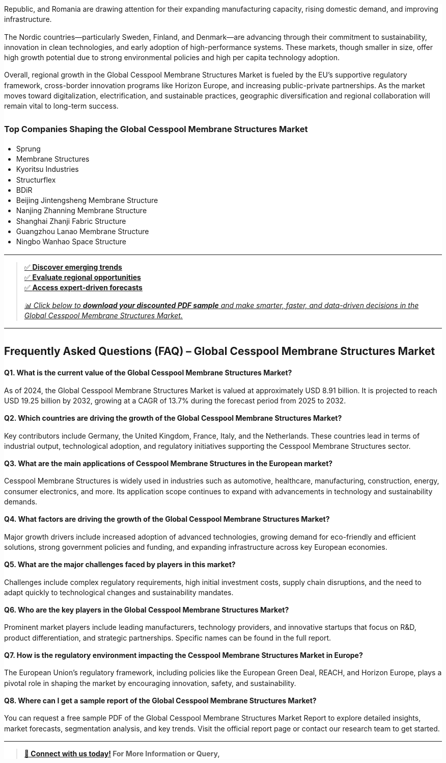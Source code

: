 Republic, and Romania are drawing attention for their expanding manufacturing capacity, rising domestic demand, and improving infrastructure.</p><p>The Nordic countries&mdash;particularly Sweden, Finland, and Denmark&mdash;are advancing through their commitment to sustainability, innovation in clean technologies, and early adoption of high-performance systems. These markets, though smaller in size, offer high growth potential due to strong environmental policies and high per capita technology adoption.</p><p>Overall, regional growth in the Global Cesspool Membrane Structures Market is fueled by the EU&rsquo;s supportive regulatory framework, cross-border innovation programs like Horizon Europe, and increasing public-private partnerships. As the market moves toward digitalization, electrification, and sustainable practices, geographic diversification and regional collaboration will remain vital to long-term success.</p><p><h3>Top Companies Shaping the Global Cesspool Membrane Structures Market </h3><ul><li>Sprung</li><li>Membrane Structures</li><li>Kyoritsu Industries</li><li>Structurflex</li><li>BDiR</li><li>Beijing Jintengsheng Membrane Structure</li><li>Nanjing Zhanning Membrane Structure</li><li>Shanghai Zhanji Fabric Structure</li><li>Guangzhou Lanao Membrane Structure</li><li>Ningbo Wanhao Space Structure</li></ul></p><hr /><blockquote><p><a href="https://www.marketresearchintellect.com/ask-for-discount/?rid=950840&amp;amp;utm_source=Github-R&amp;amp;utm_medium=824">✅ <strong data-start="617" data-end="645">Discover emerging trends</strong></a><br data-start="645" data-end="648" /><a href="https://www.marketresearchintellect.com/ask-for-discount/?rid=950840&amp;amp;utm_source=Github-R&amp;amp;utm_medium=824"> ✅ <strong data-start="650" data-end="685">Evaluate regional opportunities</strong></a><br data-start="685" data-end="688" /><a href="https://www.marketresearchintellect.com/ask-for-discount/?rid=950840&amp;amp;utm_source=Github-R&amp;amp;utm_medium=824"> ✅ <strong data-start="690" data-end="724">Access expert-driven forecasts</strong></a></p><p class="" data-start="728" data-end="864"><em><a href="https://www.marketresearchintellect.com/ask-for-discount/?rid=950840&amp;amp;utm_source=Github-R&amp;amp;utm_medium=824">📊 Click below to <strong data-start="746" data-end="785">download your discounted PDF sample</strong> and make smarter, faster, and data-driven decisions in the Global Cesspool Membrane Structures Market.</a></em></p></blockquote><hr /><h2>Frequently Asked Questions (FAQ) &ndash; Global Cesspool Membrane Structures Market</h2><p><strong>Q1. What is the current value of the Global Cesspool Membrane Structures Market?</strong></p><p>As of 2024, the Global Cesspool Membrane Structures Market is valued at approximately USD 8.91 billion. It is projected to reach USD 19.25 billion by 2032, growing at a CAGR of 13.7% during the forecast period from 2025 to 2032.</p><p><strong>Q2. Which countries are driving the growth of the Global Cesspool Membrane Structures Market?</strong></p><p>Key contributors include Germany, the United Kingdom, France, Italy, and the Netherlands. These countries lead in terms of industrial output, technological adoption, and regulatory initiatives supporting the Cesspool Membrane Structures sector.</p><p><strong>Q3. What are the main applications of Cesspool Membrane Structures in the European market?</strong></p><p>Cesspool Membrane Structures is widely used in industries such as automotive, healthcare, manufacturing, construction, energy, consumer electronics, and more. Its application scope continues to expand with advancements in technology and sustainability demands.</p><p><strong>Q4. What factors are driving the growth of the Global Cesspool Membrane Structures Market?</strong></p><p>Major growth drivers include increased adoption of advanced technologies, growing demand for eco-friendly and efficient solutions, strong government policies and funding, and expanding infrastructure across key European economies.</p><p><strong>Q5. What are the major challenges faced by players in this market?</strong></p><p>Challenges include complex regulatory requirements, high initial investment costs, supply chain disruptions, and the need to adapt quickly to technological changes and sustainability mandates.</p><p><strong>Q6. Who are the key players in the Global Cesspool Membrane Structures Market?</strong></p><p>Prominent market players include leading manufacturers, technology providers, and innovative startups that focus on R&amp;D, product differentiation, and strategic partnerships. Specific names can be found in the full report.</p><p><strong>Q7. How is the regulatory environment impacting the Cesspool Membrane Structures Market in Europe?</strong></p><p>The European Union&rsquo;s regulatory framework, including policies like the European Green Deal, REACH, and Horizon Europe, plays a pivotal role in shaping the market by encouraging innovation, safety, and sustainability.</p><p><strong>Q8. Where can I get a sample report of the Global Cesspool Membrane Structures Market?</strong></p><p>You can request a free sample PDF of the Global Cesspool Membrane Structures Market Report to explore detailed insights, market forecasts, segmentation analysis, and key trends. Visit the official report page or contact our research team to get started.</p><hr /><blockquote><p><span class="font-[700]"><strong><a href="https://www.marketresearchintellect.com/product/global-cesspool-membrane-structures-market/?utm_source=Linkedin&utm_medium=824">📩 Connect with us today!</a> For More Information or Query,